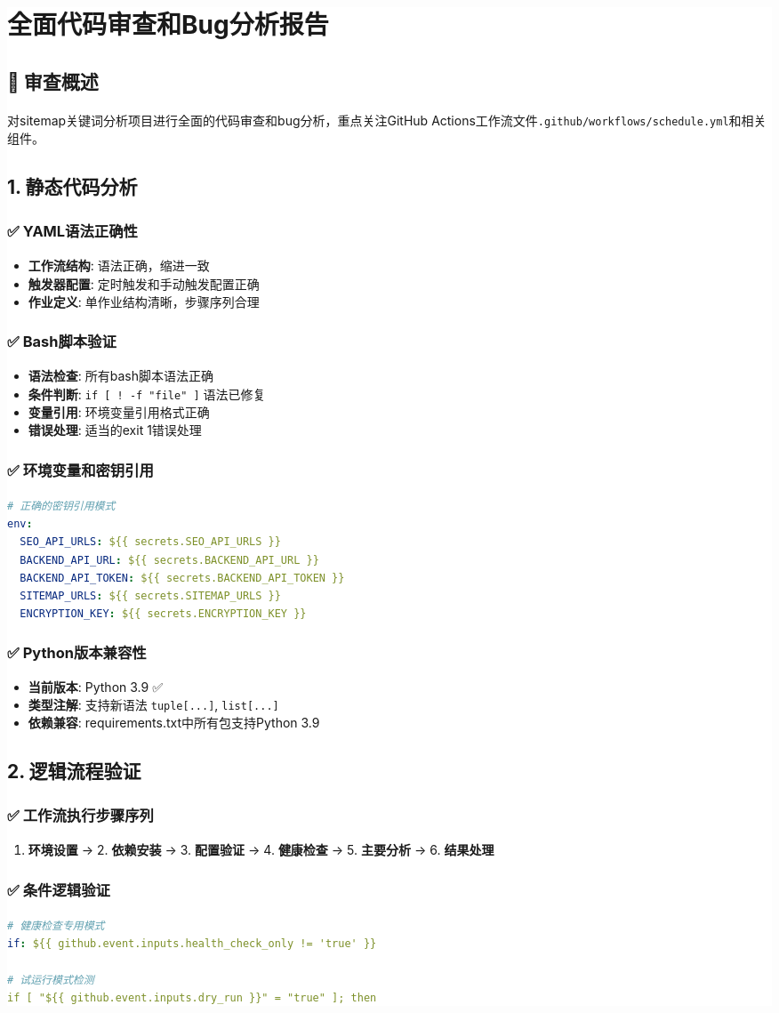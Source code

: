 # 全面代码审查和Bug分析报告

## 🎯 审查概述

对sitemap关键词分析项目进行全面的代码审查和bug分析，重点关注GitHub Actions工作流文件`.github/workflows/schedule.yml`和相关组件。

## 1. 静态代码分析

### ✅ YAML语法正确性
- **工作流结构**: 语法正确，缩进一致
- **触发器配置**: 定时触发和手动触发配置正确
- **作业定义**: 单作业结构清晰，步骤序列合理

### ✅ Bash脚本验证
- **语法检查**: 所有bash脚本语法正确
- **条件判断**: `if [ ! -f "file" ]` 语法已修复
- **变量引用**: 环境变量引用格式正确
- **错误处理**: 适当的exit 1错误处理

### ✅ 环境变量和密钥引用
```yaml
# 正确的密钥引用模式
env:
  SEO_API_URLS: ${{ secrets.SEO_API_URLS }}
  BACKEND_API_URL: ${{ secrets.BACKEND_API_URL }}
  BACKEND_API_TOKEN: ${{ secrets.BACKEND_API_TOKEN }}
  SITEMAP_URLS: ${{ secrets.SITEMAP_URLS }}
  ENCRYPTION_KEY: ${{ secrets.ENCRYPTION_KEY }}
```

### ✅ Python版本兼容性
- **当前版本**: Python 3.9 ✅
- **类型注解**: 支持新语法 `tuple[...]`, `list[...]`
- **依赖兼容**: requirements.txt中所有包支持Python 3.9

## 2. 逻辑流程验证

### ✅ 工作流执行步骤序列
1. **环境设置** → 2. **依赖安装** → 3. **配置验证** → 4. **健康检查** → 5. **主要分析** → 6. **结果处理**

### ✅ 条件逻辑验证
```yaml
# 健康检查专用模式
if: ${{ github.event.inputs.health_check_only != 'true' }}

# 试运行模式检测
if [ "${{ github.event.inputs.dry_run }}" = "true" ]; then
```

